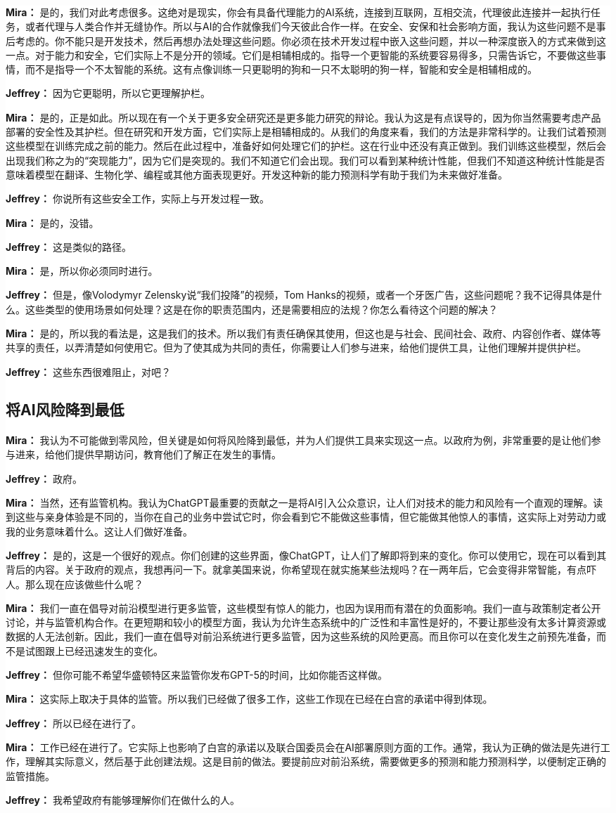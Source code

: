 **Mira：**
是的，我们对此考虑很多。这绝对是现实，你会有具备代理能力的AI系统，连接到互联网，互相交流，代理彼此连接并一起执行任务，或者代理与人类合作并无缝协作。所以与AI的合作就像我们今天彼此合作一样。在安全、安保和社会影响方面，我认为这些问题不是事后考虑的。你不能只是开发技术，然后再想办法处理这些问题。你必须在技术开发过程中嵌入这些问题，并以一种深度嵌入的方式来做到这一点。对于能力和安全，它们实际上不是分开的领域。它们是相辅相成的。指导一个更智能的系统要容易得多，只需告诉它，不要做这些事情，而不是指导一个不太智能的系统。这有点像训练一只更聪明的狗和一只不太聪明的狗一样，智能和安全是相辅相成的。

**Jeffrey：** 因为它更聪明，所以它更理解护栏。

**Mira：**
是的，正是如此。所以现在有一个关于更多安全研究还是更多能力研究的辩论。我认为这是有点误导的，因为你当然需要考虑产品部署的安全性及其护栏。但在研究和开发方面，它们实际上是相辅相成的。从我们的角度来看，我们的方法是非常科学的。让我们试着预测这些模型在训练完成之前的能力。然后在此过程中，准备好如何处理它们的护栏。这在行业中还没有真正做到。我们训练这些模型，然后会出现我们称之为的“突现能力”，因为它们是突现的。我们不知道它们会出现。我们可以看到某种统计性能，但我们不知道这种统计性能是否意味着模型在翻译、生物化学、编程或其他方面表现更好。开发这种新的能力预测科学有助于我们为未来做好准备。

**Jeffrey：** 你说所有这些安全工作，实际上与开发过程一致。

**Mira：** 是的，没错。

**Jeffrey：** 这是类似的路径。

**Mira：** 是，所以你必须同时进行。

**Jeffrey：** 但是，像Volodymyr Zelensky说“我们投降”的视频，Tom
Hanks的视频，或者一个牙医广告，这些问题呢？我不记得具体是什么。这些类型的使用场景如何处理？这是在你的职责范围内，还是需要相应的法规？你怎么看待这个问题的解决？

**Mira：**
是的，所以我的看法是，这是我们的技术。所以我们有责任确保其使用，但这也是与社会、民间社会、政府、内容创作者、媒体等共享的责任，以弄清楚如何使用它。但为了使其成为共同的责任，你需要让人们参与进来，给他们提供工具，让他们理解并提供护栏。

**Jeffrey：** 这些东西很难阻止，对吧？

## 将AI风险降到最低

**Mira：**
我认为不可能做到零风险，但关键是如何将风险降到最低，并为人们提供工具来实现这一点。以政府为例，非常重要的是让他们参与进来，给他们提供早期访问，教育他们了解正在发生的事情。

**Jeffrey：** 政府。

**Mira：**
当然，还有监管机构。我认为ChatGPT最重要的贡献之一是将AI引入公众意识，让人们对技术的能力和风险有一个直观的理解。读到这些与亲身体验是不同的，当你在自己的业务中尝试它时，你会看到它不能做这些事情，但它能做其他惊人的事情，这实际上对劳动力或我的业务意味着什么。这让人们做好准备。

**Jeffrey：**
是的，这是一个很好的观点。你们创建的这些界面，像ChatGPT，让人们了解即将到来的变化。你可以使用它，现在可以看到其背后的内容。关于政府的观点，我想再问一下。就拿美国来说，你希望现在就实施某些法规吗？在一两年后，它会变得非常智能，有点吓人。那么现在应该做些什么呢？

**Mira：**
我们一直在倡导对前沿模型进行更多监管，这些模型有惊人的能力，也因为误用而有潜在的负面影响。我们一直与政策制定者公开讨论，并与监管机构合作。在更短期和较小的模型方面，我认为允许生态系统中的广泛性和丰富性是好的，不要让那些没有太多计算资源或数据的人无法创新。因此，我们一直在倡导对前沿系统进行更多监管，因为这些系统的风险更高。而且你可以在变化发生之前预先准备，而不是试图跟上已经迅速发生的变化。

**Jeffrey：** 但你可能不希望华盛顿特区来监管你发布GPT-5的时间，比如你能否这样做。

**Mira：** 这实际上取决于具体的监管。所以我们已经做了很多工作，这些工作现在已经在白宫的承诺中得到体现。

**Jeffrey：** 所以已经在进行了。

**Mira：**
工作已经在进行了。它实际上也影响了白宫的承诺以及联合国委员会在AI部署原则方面的工作。通常，我认为正确的做法是先进行工作，理解其实际意义，然后基于此创建法规。这是目前的做法。要提前应对前沿系统，需要做更多的预测和能力预测科学，以便制定正确的监管措施。

**Jeffrey：** 我希望政府有能够理解你们在做什么的人。

